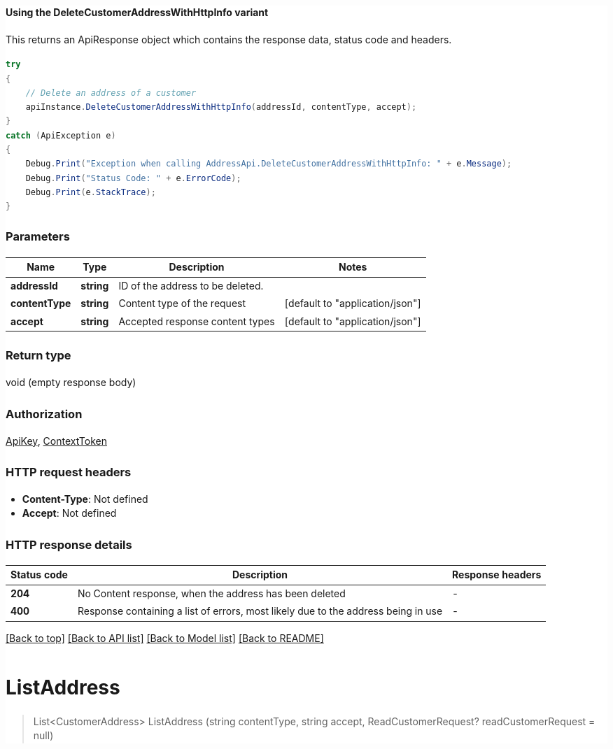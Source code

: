 #### Using the DeleteCustomerAddressWithHttpInfo variant
This returns an ApiResponse object which contains the response data, status code and headers.

```csharp
try
{
    // Delete an address of a customer
    apiInstance.DeleteCustomerAddressWithHttpInfo(addressId, contentType, accept);
}
catch (ApiException e)
{
    Debug.Print("Exception when calling AddressApi.DeleteCustomerAddressWithHttpInfo: " + e.Message);
    Debug.Print("Status Code: " + e.ErrorCode);
    Debug.Print(e.StackTrace);
}
```

### Parameters

| Name | Type | Description | Notes |
|------|------|-------------|-------|
| **addressId** | **string** | ID of the address to be deleted. |  |
| **contentType** | **string** | Content type of the request | [default to &quot;application/json&quot;] |
| **accept** | **string** | Accepted response content types | [default to &quot;application/json&quot;] |

### Return type

void (empty response body)

### Authorization

[ApiKey](../README.md#ApiKey), [ContextToken](../README.md#ContextToken)

### HTTP request headers

 - **Content-Type**: Not defined
 - **Accept**: Not defined


### HTTP response details
| Status code | Description | Response headers |
|-------------|-------------|------------------|
| **204** | No Content response, when the address has been deleted |  -  |
| **400** | Response containing a list of errors, most likely due to the address being in use |  -  |

[[Back to top]](#) [[Back to API list]](../../README.md#documentation-for-api-endpoints) [[Back to Model list]](../../README.md#documentation-for-models) [[Back to README]](../../README.md)

<a name="listaddress"></a>
# **ListAddress**
> List&lt;CustomerAddress&gt; ListAddress (string contentType, string accept, ReadCustomerRequest? readCustomerRequest = null)
